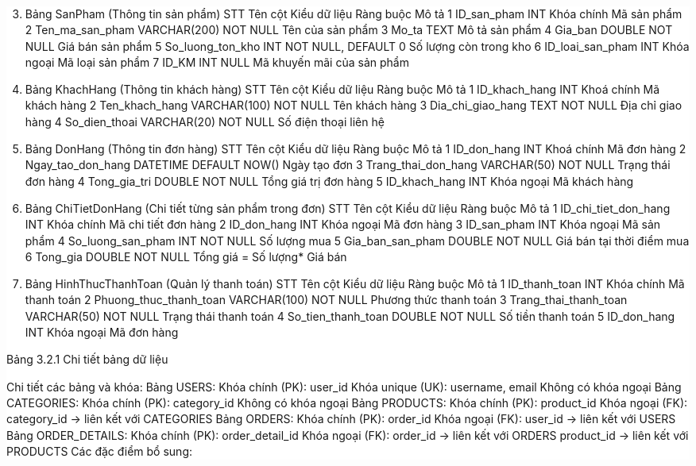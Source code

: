 3. Bảng SanPham (Thông tin sản phẩm)
STT	Tên cột	Kiểu dữ liệu	Ràng buộc	Mô tả
1	ID_san_pham	INT	Khóa chính	Mã sản phẩm
2	Ten_ma_san_pham	VARCHAR(200)	NOT NULL	Tên của sản phẩm
3	Mo_ta	TEXT		Mô tả sản phẩm
4	Gia_ban	DOUBLE	NOT NULL	Giá bán sản phẩm
5	So_luong_ton_kho	INT	NOT NULL, DEFAULT 0	Số lượng còn trong kho
6	ID_loai_san_pham	INT	Khóa ngoại	Mã loại sản phẩm
7	ID_KM	INT	NULL	Mã khuyến mãi của sản phẩm

4. Bảng KhachHang (Thông tin khách hàng)
STT	Tên cột	Kiểu dữ liệu	Ràng buộc	Mô tả
1	ID_khach_hang	INT	Khoá chính	Mã khách hàng
2	Ten_khach_hang	VARCHAR(100)	NOT NULL	Tên khách hàng
3	Dia_chi_giao_hang	TEXT	NOT NULL	Địa chỉ giao hàng
4	So_dien_thoai	VARCHAR(20)	NOT NULL	Số điện thoại liên hệ

5. Bảng DonHang (Thông tin đơn hàng)
STT	Tên cột	Kiểu dữ liệu	Ràng buộc	Mô tả
1	ID_don_hang	INT	Khoá chính	Mã đơn hàng
2	Ngay_tao_don_hang	DATETIME	DEFAULT NOW()	Ngày tạo đơn
3	Trang_thai_don_hang	VARCHAR(50)	NOT NULL	Trạng thái đơn hàng
4	Tong_gia_tri	DOUBLE	NOT NULL	Tổng giá trị đơn hàng
5	ID_khach_hang	INT	Khóa ngoại	Mã khách hàng


6. Bảng ChiTietDonHang (Chi tiết từng sản phẩm trong đơn)
STT	Tên cột	Kiểu dữ liệu	Ràng buộc	Mô tả
1	ID_chi_tiet_don_hang	INT	Khóa chính	Mã chi tiết đơn hàng
2	ID_don_hang	INT	Khóa ngoại	Mã đơn hàng
3	ID_san_pham	INT	Khóa ngoại	Mã sản phẩm
4	So_luong_san_pham	INT	NOT NULL	Số lượng mua
5	Gia_ban_san_pham	DOUBLE	NOT NULL	Giá bán tại thời điểm mua
6	Tong_gia	DOUBLE	NOT NULL	Tổng giá = Số lượng* Giá bán


7. Bảng HinhThucThanhToan (Quản lý thanh toán)
STT	Tên cột	Kiểu dữ liệu	Ràng buộc	Mô tả
1	ID_thanh_toan	INT	Khóa chính	Mã thanh toán
2	Phuong_thuc_thanh_toan	VARCHAR(100)	NOT NULL	Phương thức thanh toán
3	Trang_thai_thanh_toan
	VARCHAR(50)	NOT NULL	Trạng thái thanh toán
4	So_tien_thanh_toan	DOUBLE	NOT NULL	Số tiền thanh toán
5	ID_don_hang	INT	Khóa ngoại	Mã đơn hàng

Bảng 3.2.1 Chi tiết bảng dữ liệu

Chi tiết các bảng và khóa:
Bảng USERS:
Khóa chính (PK): user_id
Khóa unique (UK): username, email
Không có khóa ngoại
Bảng CATEGORIES:
Khóa chính (PK): category_id
Không có khóa ngoại
Bảng PRODUCTS:
Khóa chính (PK): product_id
Khóa ngoại (FK): category_id -> liên kết với CATEGORIES
Bảng ORDERS:
Khóa chính (PK): order_id
Khóa ngoại (FK): user_id -> liên kết với USERS
Bảng ORDER_DETAILS:
Khóa chính (PK): order_detail_id
Khóa ngoại (FK): 
order_id -> liên kết với ORDERS
product_id -> liên kết với PRODUCTS
Các đặc điểm bổ sung: